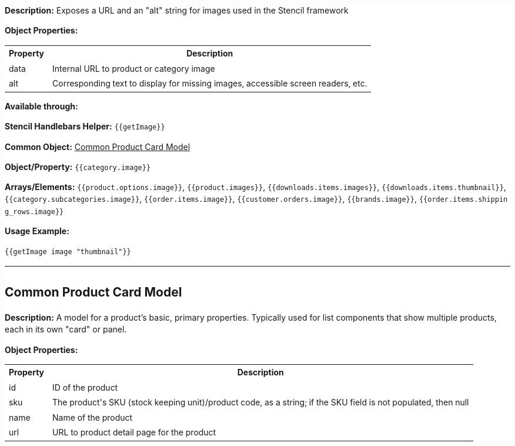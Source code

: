 <b>Description:</b> Exposes a URL and an "alt" string for images used in the Stencil framework

<b>Object Properties:</b>

<table>
  <tr>
    <th>Property</th>
    <th>Description</th>
  </tr>
  <tr>
    <td>data</td>
    <td>Internal URL to product or category image</td>
  </tr>
  <tr>
    <td>alt</td>
    <td>Corresponding text to display for missing images, accessible screen readers, etc.</td>
  </tr>
</table>

<b>Available through:</b> 

<b>Stencil Handlebars Helper:</b> `{{getImage}}`

<b>Common Object:</b> <a href="/stencil-docs/stencil-object-model-reference/stencil-objects/common-objects/common-product-card-model">Common Product Card Model</a> 

<b>Object/Property:</b> `{{category.image}}`

<b>Arrays/Elements:</b> `{{product.options.image}}`, `{{product.images}}`, `{{downloads.items.images}}`, `{{downloads.items.thumbnail}}`, `{{category.subcategories.image}}`, `{{order.items.image}}`, `{{customer.orders.image}}`, `{{brands.image}}`, `{{order.items.shipping_rows.image}}` 

<b> Usage Example: </b> 

`{{getImage image "thumbnail"}}`
	
---
	
## Common Product Card Model
	
<b>Description:</b> A model for a product’s basic, primary properties. Typically used for list components that show multiple products, each in its own "card" or panel.

<b>Object Properties:</b>

<table>
  <tr>
    <th>Property</th>
    <th>Description</th>
  </tr>
  <tr>
    <td>id</td>
    <td>ID of the product </td>
  </tr>
  <tr>
    <td>sku</td>
    <td>The product's SKU (stock keeping unit)/product code, as a string; if the SKU field is not populated, then null
 </td>
  </tr>
  <tr>
    <td>name</td>
    <td>Name of the product</td>
  </tr>
  <tr>
    <td>url</td>
    <td>URL to product detail page for the product</td>
  </tr>
  <tr>